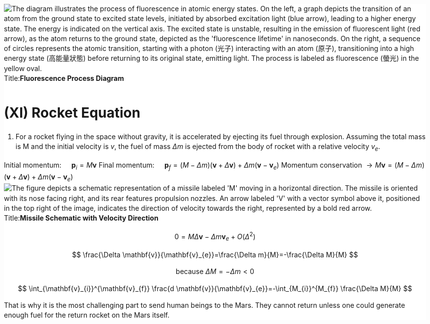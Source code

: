 ![The diagram illustrates the process of fluorescence in atomic energy states. On the left, a graph depicts the transition of an atom from the ground state to excited state levels, initiated by absorbed excitation light (blue arrow), leading to a higher energy state. The energy is indicated on the vertical axis. The excited state is unstable, resulting in the emission of fluorescent light (red arrow), as the atom returns to the ground state, depicted as the 'fluorescence lifetime' in nanoseconds. On the right, a sequence of circles represents the atomic transition, starting with a photon (光子) interacting with an atom (原子), transitioning into a high energy state (高能量狀態) before returning to its original state, emitting light. The process is labeled as fluorescence (螢光) in the yellow oval.](https://utfs.io/f/ffe7e5da-02ed-40ce-9844-cd045f8f80a3-jllfo0.jpeg) 
Title:**Fluorescence Process Diagram**


# (XI) Rocket Equation 

1. For a rocket flying in the space without gravity, it is accelerated by ejecting its fuel through explosion. Assuming the total mass is M and the initial velocity is $v$, the fuel of mass $\Delta m$ is ejected from the body of rocket with a relative velocity $v_{e}$.

Initial momentum: $\quad \mathbf{p}_{i}=M \mathbf{v}$
Final momentum: $\quad \mathbf{p}_{f}=(M-\Delta m)(\mathbf{v}+\Delta \mathbf{v})+\Delta m\left(\mathbf{v}-\mathbf{v}_{e}\right)$
Momentum conservation $\rightarrow M \mathbf{v}=(M-\Delta m)(\mathbf{v}+\Delta \mathbf{v})+\Delta m\left(\mathbf{v}-\mathbf{v}_{e}\right)$
![The figure depicts a schematic representation of a missile labeled 'M' moving in a horizontal direction. The missile is oriented with its nose facing right, and its rear features propulsion nozzles. An arrow labeled 'V' with a vector symbol above it, positioned in the top right of the image, indicates the direction of velocity towards the right, represented by a bold red arrow.](https://utfs.io/f/7d93818c-e030-441d-9e87-c3c12d04bae1-jllfnz.jpeg) 
Title:**Missile Schematic with Velocity Direction**


$$
0=M \Delta \mathbf{v}-\Delta m \mathbf{v}_{e}+O\left(\Delta^{2}\right)
$$

$$
\frac{\Delta \mathbf{v}}{\mathbf{v}_{e}}=\frac{\Delta m}{M}=-\frac{\Delta M}{M}
$$

$$
\text { because } \Delta M=-\Delta m<0
$$

$$
\int_{\mathbf{v}_{i}}^{\mathbf{v}_{f}} \frac{d \mathbf{v}}{\mathbf{v}_{e}}=-\int_{M_{i}}^{M_{f}} \frac{\Delta M}{M}
$$

That is why it is the most challenging part to send human beings to the Mars. They cannot return unless one could generate enough fuel for the return rocket on the Mars itself.